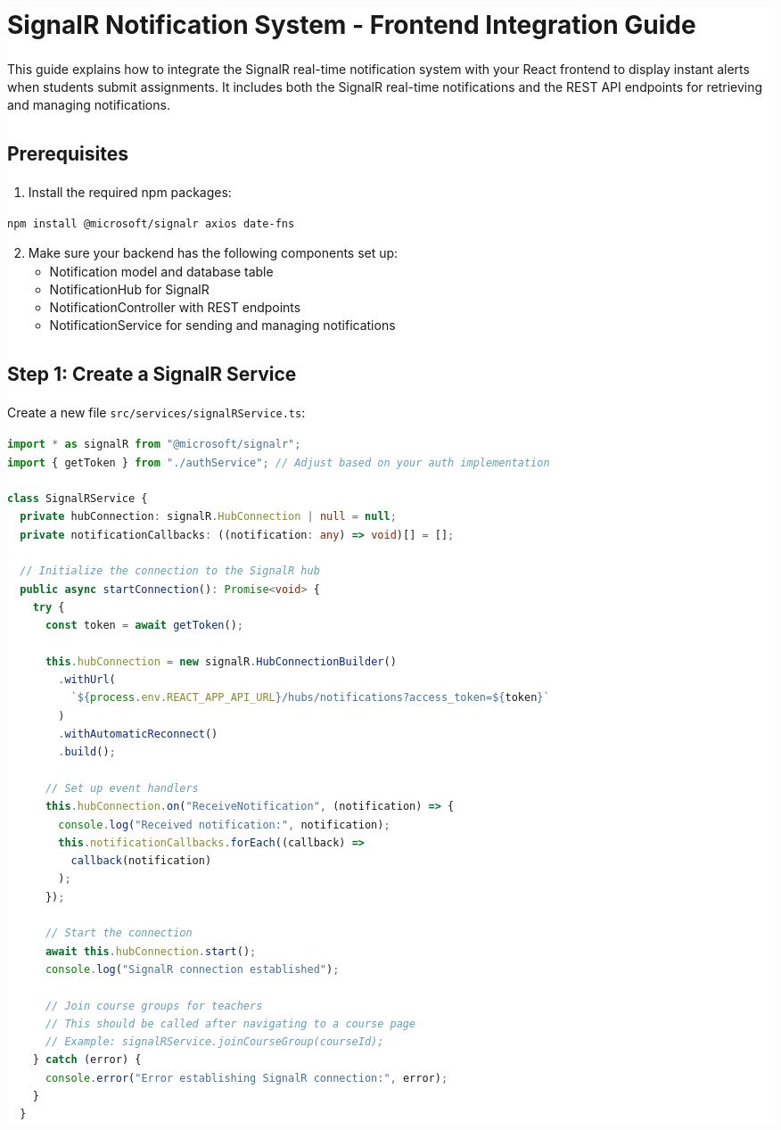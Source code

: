 # SignalR Notification System - Frontend Integration Guide

This guide explains how to integrate the SignalR real-time notification system with your React frontend to display instant alerts when students submit assignments. It includes both the SignalR real-time notifications and the REST API endpoints for retrieving and managing notifications.

## Prerequisites

1. Install the required npm packages:

```bash
npm install @microsoft/signalr axios date-fns
```

2. Make sure your backend has the following components set up:
   - Notification model and database table
   - NotificationHub for SignalR
   - NotificationController with REST endpoints
   - NotificationService for sending and managing notifications

## Step 1: Create a SignalR Service

Create a new file `src/services/signalRService.ts`:

```typescript
import * as signalR from "@microsoft/signalr";
import { getToken } from "./authService"; // Adjust based on your auth implementation

class SignalRService {
  private hubConnection: signalR.HubConnection | null = null;
  private notificationCallbacks: ((notification: any) => void)[] = [];

  // Initialize the connection to the SignalR hub
  public async startConnection(): Promise<void> {
    try {
      const token = await getToken();

      this.hubConnection = new signalR.HubConnectionBuilder()
        .withUrl(
          `${process.env.REACT_APP_API_URL}/hubs/notifications?access_token=${token}`
        )
        .withAutomaticReconnect()
        .build();

      // Set up event handlers
      this.hubConnection.on("ReceiveNotification", (notification) => {
        console.log("Received notification:", notification);
        this.notificationCallbacks.forEach((callback) =>
          callback(notification)
        );
      });

      // Start the connection
      await this.hubConnection.start();
      console.log("SignalR connection established");

      // Join course groups for teachers
      // This should be called after navigating to a course page
      // Example: signalRService.joinCourseGroup(courseId);
    } catch (error) {
      console.error("Error establishing SignalR connection:", error);
    }
  }

```